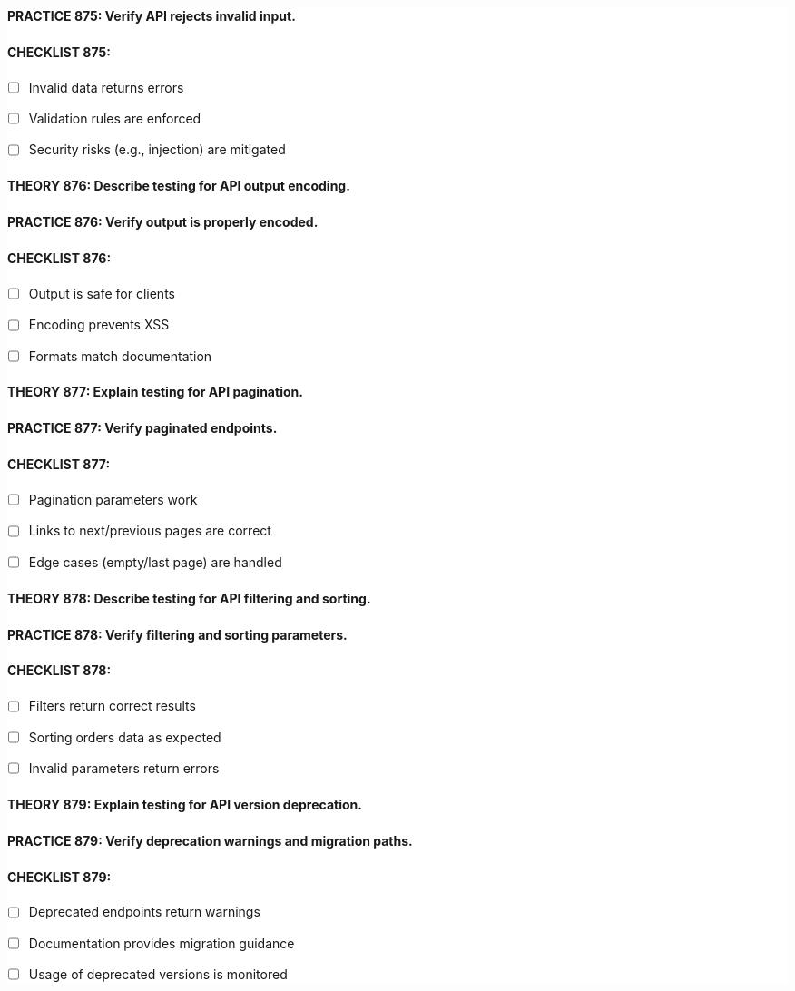 #### PRACTICE 875: Verify API rejects invalid input.

#### CHECKLIST 875:

- [ ] Invalid data returns errors
- [ ] Validation rules are enforced
- [ ] Security risks (e.g., injection) are mitigated


#### THEORY 876: Describe testing for API output encoding.

#### PRACTICE 876: Verify output is properly encoded.

#### CHECKLIST 876:

- [ ] Output is safe for clients
- [ ] Encoding prevents XSS
- [ ] Formats match documentation


#### THEORY 877: Explain testing for API pagination.

#### PRACTICE 877: Verify paginated endpoints.

#### CHECKLIST 877:

- [ ] Pagination parameters work
- [ ] Links to next/previous pages are correct
- [ ] Edge cases (empty/last page) are handled


#### THEORY 878: Describe testing for API filtering and sorting.

#### PRACTICE 878: Verify filtering and sorting parameters.

#### CHECKLIST 878:

- [ ] Filters return correct results
- [ ] Sorting orders data as expected
- [ ] Invalid parameters return errors


#### THEORY 879: Explain testing for API version deprecation.

#### PRACTICE 879: Verify deprecation warnings and migration paths.

#### CHECKLIST 879:

- [ ] Deprecated endpoints return warnings
- [ ] Documentation provides migration guidance
- [ ] Usage of deprecated versions is monitored

